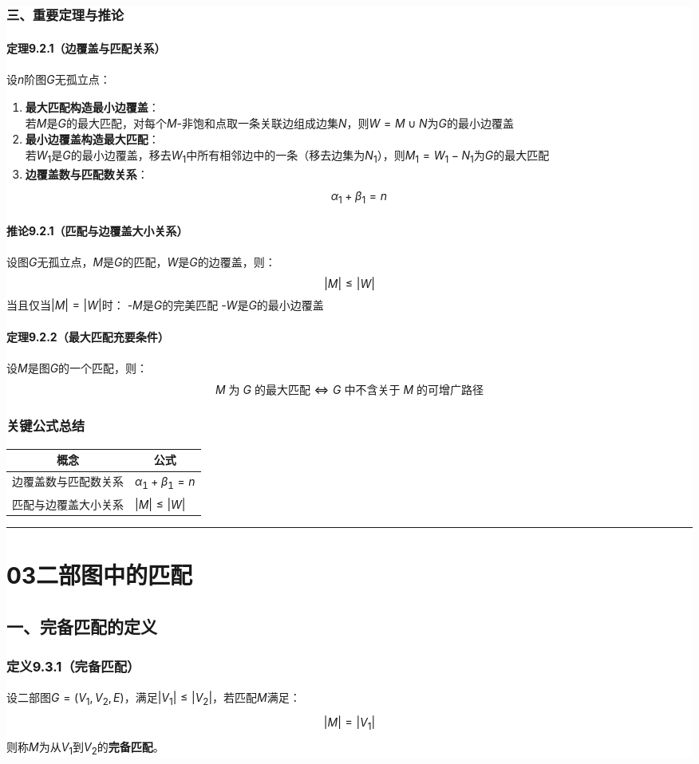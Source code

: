 ### 三、重要定理与推论

#### 定理9.2.1（边覆盖与匹配关系）
设$n$阶图$G$无孤立点：
1. **最大匹配构造最小边覆盖**：  
   若$M$是$G$的最大匹配，对每个$M$-非饱和点取一条关联边组成边集$N$，则$W = M \cup N$为$G$的最小边覆盖
2. **最小边覆盖构造最大匹配**：  
   若$W_1$是$G$的最小边覆盖，移去$W_1$中所有相邻边中的一条（移去边集为$N_1$），则$M_1 = W_1 - N_1$为$G$的最大匹配
3. **边覆盖数与匹配数关系**：  
 $$
   \alpha_1 + \beta_1 = n
 $$

#### 推论9.2.1（匹配与边覆盖大小关系）
设图$G$无孤立点，$M$是$G$的匹配，$W$是$G$的边覆盖，则：
$$
|M| \leq |W|
$$
当且仅当$|M| = |W|$时：
-$M$是$G$的完美匹配
-$W$是$G$的最小边覆盖

#### 定理9.2.2（最大匹配充要条件）
设$M$是图$G$的一个匹配，则：
$$
M \text{ 为 } G \text{ 的最大匹配} \iff G \text{ 中不含关于 } M \text{ 的可增广路径}
$$

### 关键公式总结
| 概念         | 公式                       |
| ---------- | ------------------------ |
| 边覆盖数与匹配数关系 |$\alpha_1 + \beta_1 = n$|
| 匹配与边覆盖大小关系 |$\|M\|\leq \|W\|$       |

---
# 03二部图中的匹配

## 一、完备匹配的定义

### 定义9.3.1（完备匹配）
设二部图$G = (V_1, V_2, E)$，满足$|V_1| \leq |V_2|$，若匹配$M$满足：
$$
|M| = |V_1|
$$
则称$M$为从$V_1$到$V_2$的**完备匹配**。
